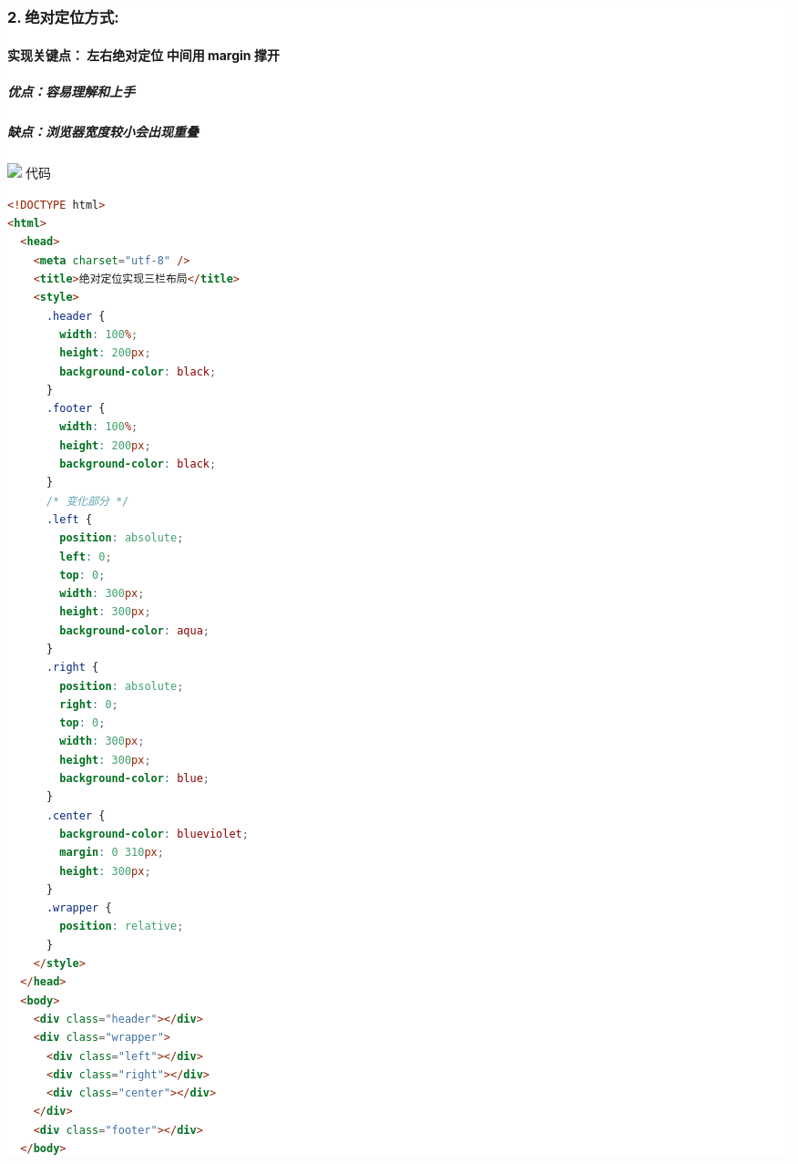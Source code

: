 ### 2. 绝对定位方式:

#### 实现关键点： 左右绝对定位 中间用 margin 撑开

##### 优点：容易理解和上手

##### 缺点：浏览器宽度较小会出现重叠

![](https://user-gold-cdn.xitu.io/2019/4/12/16a0f8c7994e5e94?w=699&h=911&f=png&s=14321)
代码

```html
<!DOCTYPE html>
<html>
  <head>
    <meta charset="utf-8" />
    <title>绝对定位实现三栏布局</title>
    <style>
      .header {
        width: 100%;
        height: 200px;
        background-color: black;
      }
      .footer {
        width: 100%;
        height: 200px;
        background-color: black;
      }
      /* 变化部分 */
      .left {
        position: absolute;
        left: 0;
        top: 0;
        width: 300px;
        height: 300px;
        background-color: aqua;
      }
      .right {
        position: absolute;
        right: 0;
        top: 0;
        width: 300px;
        height: 300px;
        background-color: blue;
      }
      .center {
        background-color: blueviolet;
        margin: 0 310px;
        height: 300px;
      }
      .wrapper {
        position: relative;
      }
    </style>
  </head>
  <body>
    <div class="header"></div>
    <div class="wrapper">
      <div class="left"></div>
      <div class="right"></div>
      <div class="center"></div>
    </div>
    <div class="footer"></div>
  </body>
```